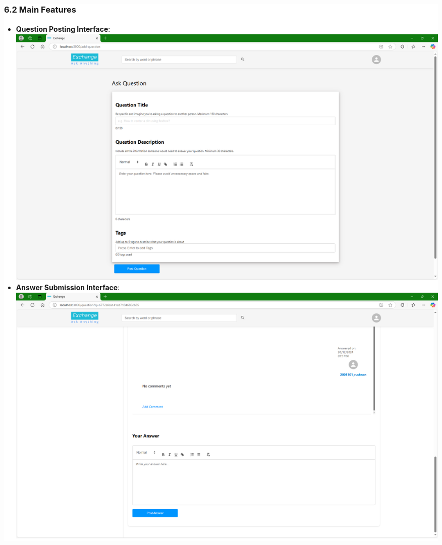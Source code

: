 ### 6.2 Main Features
- **Question Posting Interface**: ![Question Posting](/Screenshots/question-posting.png)
- **Answer Submission Interface**: ![Answer Submission](/Screenshots/answer-submission.png)